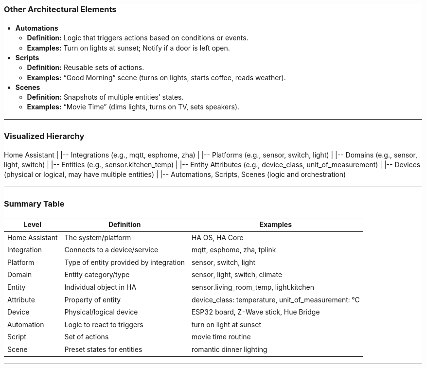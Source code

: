 ### Other Architectural Elements

- **Automations**
  - **Definition:** Logic that triggers actions based on conditions or events.
  - **Examples:** Turn on lights at sunset; Notify if a door is left open.
- **Scripts**
  - **Definition:** Reusable sets of actions.
  - **Examples:** “Good Morning” scene (turns on lights, starts coffee, reads weather).
- **Scenes**
  - **Definition:** Snapshots of multiple entities’ states.
  - **Examples:** “Movie Time” (dims lights, turns on TV, sets speakers).

---

### Visualized Hierarchy

Home Assistant
|
|-- Integrations (e.g., mqtt, esphome, zha)
    |
    |-- Platforms (e.g., sensor, switch, light)
        |
        |-- Domains (e.g., sensor, light, switch)
            |
            |-- Entities (e.g., sensor.kitchen_temp)
                |
                |-- Entity Attributes (e.g., device_class, unit_of_measurement)
|
|-- Devices (physical or logical, may have multiple entities)
|
|-- Automations, Scripts, Scenes (logic and orchestration)

---

### Summary Table

| Level         | Definition                                   | Examples                                      |
|-------------- |----------------------------------------------|-----------------------------------------------|
| Home Assistant| The system/platform                          | HA OS, HA Core                                |
| Integration   | Connects to a device/service                 | mqtt, esphome, zha, tplink                    |
| Platform      | Type of entity provided by integration        | sensor, switch, light                         |
| Domain        | Entity category/type                         | sensor, light, switch, climate                |
| Entity        | Individual object in HA                      | sensor.living_room_temp, light.kitchen        |
| Attribute     | Property of entity                           | device_class: temperature, unit_of_measurement: °C |
| Device        | Physical/logical device                      | ESP32 board, Z-Wave stick, Hue Bridge         |
| Automation    | Logic to react to triggers                   | turn on light at sunset                       |
| Script        | Set of actions                               | movie time routine                            |
| Scene         | Preset states for entities                   | romantic dinner lighting                      |

---
